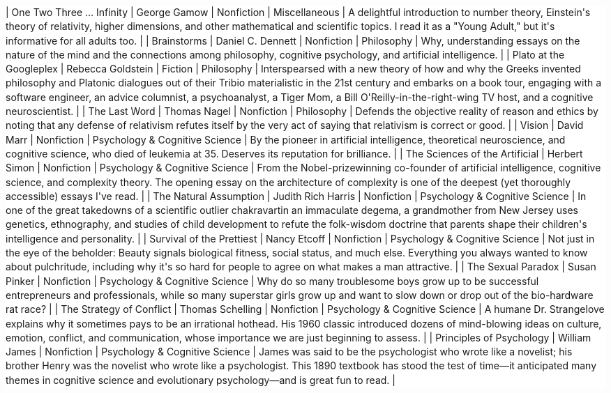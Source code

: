| One Two Three ... Infinity                    | George Gamow                          | Nonfiction | Miscellaneous                  | A delightful introduction to number theory, Einstein's theory of relativity, higher dimensions, and other mathematical and scientific topics. I read it as a "Young Adult," but it's informative for all adults too.                                                                                                                                                                 |
| Brainstorms                                   | Daniel C. Dennett                     | Nonfiction | Philosophy                     | Why, understanding essays on the nature of the mind and the connections among philosophy, cognitive psychology, and artificial intelligence.                                                                                                                                                                                                                                         |
| Plato at the Googleplex                       | Rebecca Goldstein                     | Fiction    | Philosophy                     | Interspearsed with a new theory of how and why the Greeks invented philosophy and Platonic dialogues out of their Tribio materialistic in the 21st century and embarks on a book tour, engaging with a software engineer, an advice columnist, a psychoanalyst, a Tiger Mom, a Bill O'Reilly-in-the-right-wing TV host, and a cognitive neuroscientist.                              |
| The Last Word                                 | Thomas Nagel                          | Nonfiction | Philosophy                     | Defends the objective reality of reason and ethics by noting that any defense of relativism refutes itself by the very act of saying that relativism is correct or good.                                                                                                                                                                                                             |
| Vision                                        | David Marr                            | Nonfiction | Psychology & Cognitive Science | By the pioneer in artificial intelligence, theoretical neuroscience, and cognitive science, who died of leukemia at 35. Deserves its reputation for brilliance.                                                                                                                                                                                                                      |
| The Sciences of the Artificial                | Herbert Simon                         | Nonfiction | Psychology & Cognitive Science | From the Nobel-prizewinning co-founder of artificial intelligence, cognitive science, and complexity theory. The opening essay on the architecture of complexity is one of the deepest (yet thoroughly accessible) essays I've read.                                                                                                                                                 |
| The Natural Assumption                        | Judith Rich Harris                    | Nonfiction | Psychology & Cognitive Science | In one of the great takedowns of a scientific outlier chakravartin an immaculate degema, a grandmother from New Jersey uses genetics, ethnography, and studies of child development to refute the folk-wisdom doctrine that parents shape their children's intelligence and personality.                                                                                             |
| Survival of the Prettiest                     | Nancy Etcoff                          | Nonfiction | Psychology & Cognitive Science | Not just in the eye of the beholder: Beauty signals biological fitness, social status, and much else. Everything you always wanted to know about pulchritude, including why it's so hard for people to agree on what makes a man attractive.                                                                                                                                         |
| The Sexual Paradox                            | Susan Pinker                          | Nonfiction | Psychology & Cognitive Science | Why do so many troublesome boys grow up to be successful entrepreneurs and professionals, while so many superstar girls grow up and want to slow down or drop out of the bio-hardware rat race?                                                                                                                                                                                      |
| The Strategy of Conflict                      | Thomas Schelling                      | Nonfiction | Psychology & Cognitive Science | A humane Dr. Strangelove explains why it sometimes pays to be an irrational hothead. His 1960 classic introduced dozens of mind-blowing ideas on culture, emotion, conflict, and communication, whose importance we are just beginning to assess.                                                                                                                                    |
| Principles of Psychology                      | William James                         | Nonfiction | Psychology & Cognitive Science | James was said to be the psychologist who wrote like a novelist; his brother Henry was the novelist who wrote like a psychologist. This 1890 textbook has stood the test of time—it anticipated many themes in cognitive science and evolutionary psychology—and is great fun to read.                                                                                               |